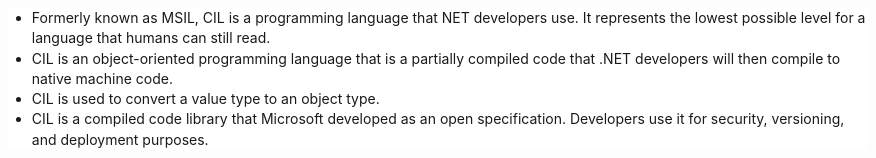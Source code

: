 - Formerly known as MSIL, CIL is a programming language that NET developers use. It represents the lowest possible level for a language that humans can still read.
- CIL is an object-oriented programming language that is a partially compiled code that .NET developers will then compile to native machine code.
- CIL is used to convert a value type to an object type.
- CIL is a compiled code library that Microsoft developed as an open specification. Developers use it for security, versioning, and deployment purposes.
